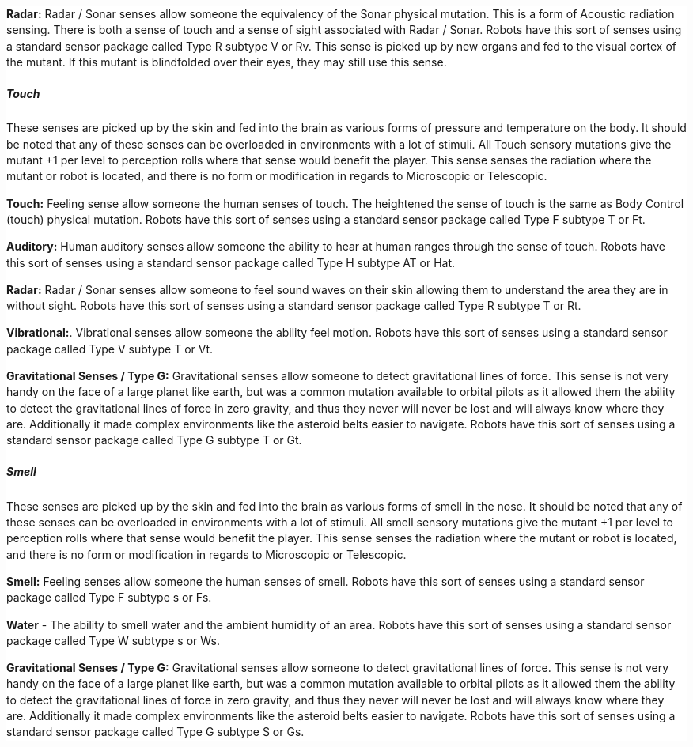 **Radar:** Radar / Sonar senses allow someone the equivalency of the Sonar physical mutation.  This is a form of Acoustic radiation sensing.  There is both a sense of touch and a sense of sight associated with Radar / Sonar.  Robots have this sort of senses using a standard sensor package called Type R subtype V or Rv.  This sense is picked up by new organs and fed to the visual cortex of the mutant.  If this mutant is blindfolded over their eyes, they may still use this sense. 

##### Touch

These senses are picked up by the skin and fed into the brain as various forms of pressure and temperature on the body.  It should be noted that any of these senses can be overloaded in environments with a lot of stimuli.  All Touch sensory mutations give the mutant +1 per level to perception rolls where that sense would benefit the player.  This sense senses the radiation where the mutant or robot is located, and there is no form or modification in regards to Microscopic or Telescopic. 

**Touch:** Feeling sense allow someone the human senses of touch.  The heightened the sense of touch is the same as Body Control (touch) physical mutation.  Robots have this sort of senses using a standard sensor package called Type F subtype T or Ft.  

**Auditory:** Human auditory senses allow someone the ability to hear at human ranges through the sense of touch.  Robots have this sort of senses using a standard sensor package called Type H subtype AT  or Hat.  

**Radar:** Radar / Sonar senses allow someone to feel sound waves on their skin allowing them to understand the area they are in without sight.  Robots have this sort of senses using a standard sensor package called Type R subtype T  or Rt. 

**Vibrational:**. Vibrational senses allow someone the ability feel motion.  Robots have this sort of senses using a standard sensor package called Type V subtype T  or Vt. 

**Gravitational Senses / Type G:** Gravitational senses allow someone to detect gravitational lines of force.  This sense is not very handy on the face of a large planet like earth, but was a common mutation available to orbital pilots as it allowed them the ability to detect the gravitational  lines of force in zero gravity, and thus they never will never be lost and will always know where they are.  Additionally it made complex environments like the asteroid belts easier to navigate.  Robots have this sort of senses using a standard sensor package called Type G subtype T or Gt. 

##### Smell

These senses are picked up by the skin and fed into the brain as various forms of smell in the nose.  It should be noted that any of these senses can be overloaded in environments with a lot of stimuli.  All smell sensory mutations give the mutant +1 per level to perception rolls where that sense would benefit the player.  This sense senses the radiation where the mutant or robot is located, and there is no form or modification in regards to Microscopic or Telescopic. 

**Smell:** Feeling senses allow someone the human senses of smell.   Robots have this sort of senses using a standard sensor package called Type F subtype s or Fs. 

**Water** - The ability to smell water and the ambient humidity of an area.  Robots have this sort of senses using a standard sensor package called Type W subtype s or Ws. 

**Gravitational Senses / Type G:** Gravitational senses allow someone to detect gravitational lines of force.  This sense is not very handy on the face of a large planet like earth, but was a common mutation available to orbital pilots as it allowed them the ability to detect the gravitational  lines of force in zero gravity, and thus they never will never be lost and will always know where they are.  Additionally it made complex environments like the asteroid belts easier to navigate.  Robots have this sort of senses using a standard sensor package called Type G subtype S or Gs. 
